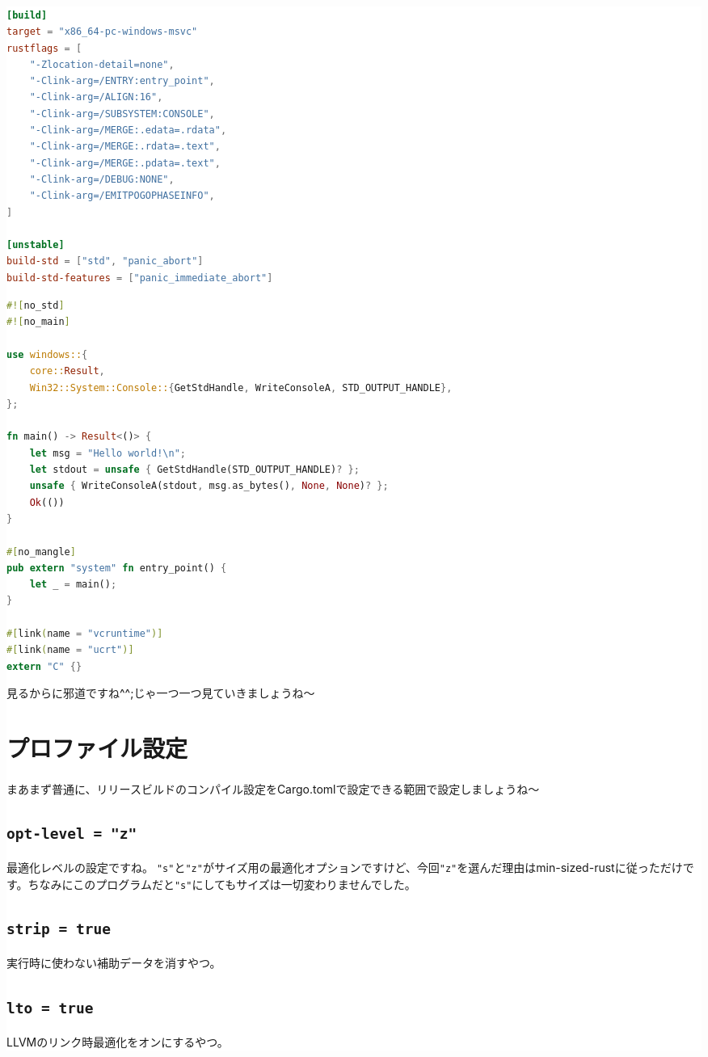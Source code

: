 ```toml:.cargo/config.toml
[build]
target = "x86_64-pc-windows-msvc"
rustflags = [
    "-Zlocation-detail=none",
    "-Clink-arg=/ENTRY:entry_point",
    "-Clink-arg=/ALIGN:16",
    "-Clink-arg=/SUBSYSTEM:CONSOLE",
    "-Clink-arg=/MERGE:.edata=.rdata",
    "-Clink-arg=/MERGE:.rdata=.text",
    "-Clink-arg=/MERGE:.pdata=.text",
    "-Clink-arg=/DEBUG:NONE",
    "-Clink-arg=/EMITPOGOPHASEINFO",
]

[unstable]
build-std = ["std", "panic_abort"]
build-std-features = ["panic_immediate_abort"]

```

```rust:main.rs
#![no_std]
#![no_main]

use windows::{
    core::Result,
    Win32::System::Console::{GetStdHandle, WriteConsoleA, STD_OUTPUT_HANDLE},
};

fn main() -> Result<()> {
    let msg = "Hello world!\n";
    let stdout = unsafe { GetStdHandle(STD_OUTPUT_HANDLE)? };
    unsafe { WriteConsoleA(stdout, msg.as_bytes(), None, None)? };
    Ok(())
}

#[no_mangle]
pub extern "system" fn entry_point() {
    let _ = main();
}

#[link(name = "vcruntime")]
#[link(name = "ucrt")]
extern "C" {}

```

見るからに邪道ですね^^;じゃ一つ一つ見ていきましょうね～

# プロファイル設定
まあまず普通に、リリースビルドのコンパイル設定をCargo.tomlで設定できる範囲で設定しましょうね～
## `opt-level = "z"`
最適化レベルの設定ですね。
`"s"`と`"z"`がサイズ用の最適化オプションですけど、今回`"z"`を選んだ理由はmin-sized-rustに従っただけです。ちなみにこのプログラムだと`"s"`にしてもサイズは一切変わりませんでした。
## `strip = true`
実行時に使わない補助データを消すやつ。
## `lto = true`
LLVMのリンク時最適化をオンにするやつ。